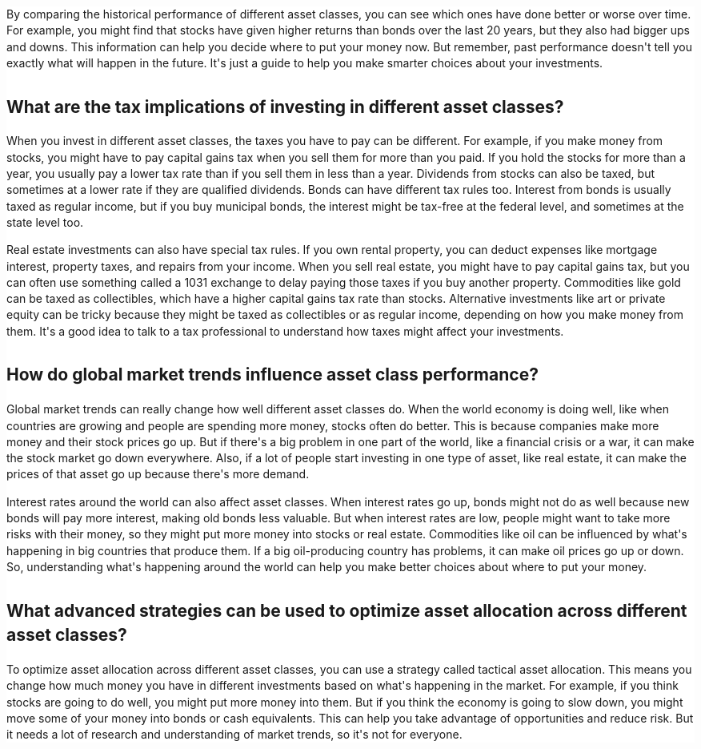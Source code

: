 By comparing the historical performance of different asset classes, you can see which ones have done better or worse over time. For example, you might find that stocks have given higher returns than bonds over the last 20 years, but they also had bigger ups and downs. This information can help you decide where to put your money now. But remember, past performance doesn't tell you exactly what will happen in the future. It's just a guide to help you make smarter choices about your investments.

## What are the tax implications of investing in different asset classes?

When you invest in different asset classes, the taxes you have to pay can be different. For example, if you make money from stocks, you might have to pay capital gains tax when you sell them for more than you paid. If you hold the stocks for more than a year, you usually pay a lower tax rate than if you sell them in less than a year. Dividends from stocks can also be taxed, but sometimes at a lower rate if they are qualified dividends. Bonds can have different tax rules too. Interest from bonds is usually taxed as regular income, but if you buy municipal bonds, the interest might be tax-free at the federal level, and sometimes at the state level too.

Real estate investments can also have special tax rules. If you own rental property, you can deduct expenses like mortgage interest, property taxes, and repairs from your income. When you sell real estate, you might have to pay capital gains tax, but you can often use something called a 1031 exchange to delay paying those taxes if you buy another property. Commodities like gold can be taxed as collectibles, which have a higher capital gains tax rate than stocks. Alternative investments like art or private equity can be tricky because they might be taxed as collectibles or as regular income, depending on how you make money from them. It's a good idea to talk to a tax professional to understand how taxes might affect your investments.

## How do global market trends influence asset class performance?

Global market trends can really change how well different asset classes do. When the world economy is doing well, like when countries are growing and people are spending more money, stocks often do better. This is because companies make more money and their stock prices go up. But if there's a big problem in one part of the world, like a financial crisis or a war, it can make the stock market go down everywhere. Also, if a lot of people start investing in one type of asset, like real estate, it can make the prices of that asset go up because there's more demand.

Interest rates around the world can also affect asset classes. When interest rates go up, bonds might not do as well because new bonds will pay more interest, making old bonds less valuable. But when interest rates are low, people might want to take more risks with their money, so they might put more money into stocks or real estate. Commodities like oil can be influenced by what's happening in big countries that produce them. If a big oil-producing country has problems, it can make oil prices go up or down. So, understanding what's happening around the world can help you make better choices about where to put your money.

## What advanced strategies can be used to optimize asset allocation across different asset classes?

To optimize asset allocation across different asset classes, you can use a strategy called tactical asset allocation. This means you change how much money you have in different investments based on what's happening in the market. For example, if you think stocks are going to do well, you might put more money into them. But if you think the economy is going to slow down, you might move some of your money into bonds or cash equivalents. This can help you take advantage of opportunities and reduce risk. But it needs a lot of research and understanding of market trends, so it's not for everyone.
